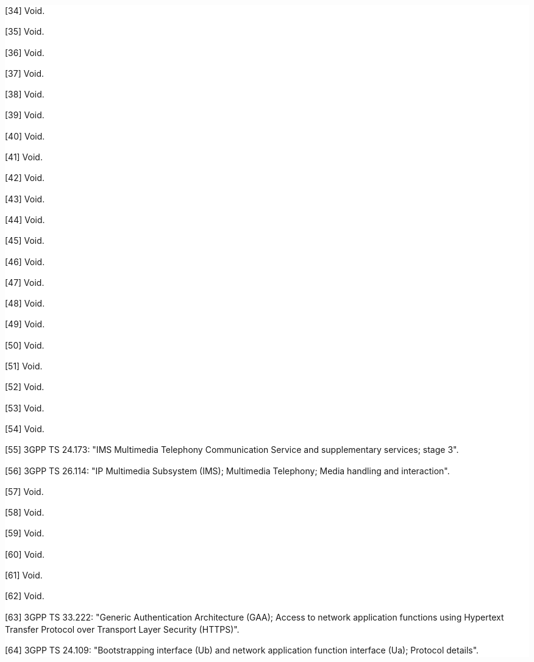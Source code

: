 \[34\] Void.

\[35\] Void.

\[36\] Void.

\[37\] Void.

\[38\] Void.

\[39\] Void.

\[40\] Void.

\[41\] Void.

\[42\] Void.

\[43\] Void.

\[44\] Void.

\[45\] Void.

\[46\] Void.

\[47\] Void.

\[48\] Void.

\[49\] Void.

\[50\] Void.

\[51\] Void.

\[52\] Void.

\[53\] Void.

\[54\] Void.

\[55\] 3GPP TS 24.173: \"IMS Multimedia Telephony Communication Service
and supplementary services; stage 3\".

\[56\] 3GPP TS 26.114: \"IP Multimedia Subsystem (IMS); Multimedia
Telephony; Media handling and interaction\".

\[57\] Void.

\[58\] Void.

\[59\] Void.

\[60\] Void.

\[61\] Void.

\[62\] Void.

\[63\] 3GPP TS 33.222: "Generic Authentication Architecture (GAA);
Access to network application functions using Hypertext Transfer
Protocol over Transport Layer Security (HTTPS)".

\[64\] 3GPP TS 24.109: "Bootstrapping interface (Ub) and network
application function interface (Ua); Protocol details".
